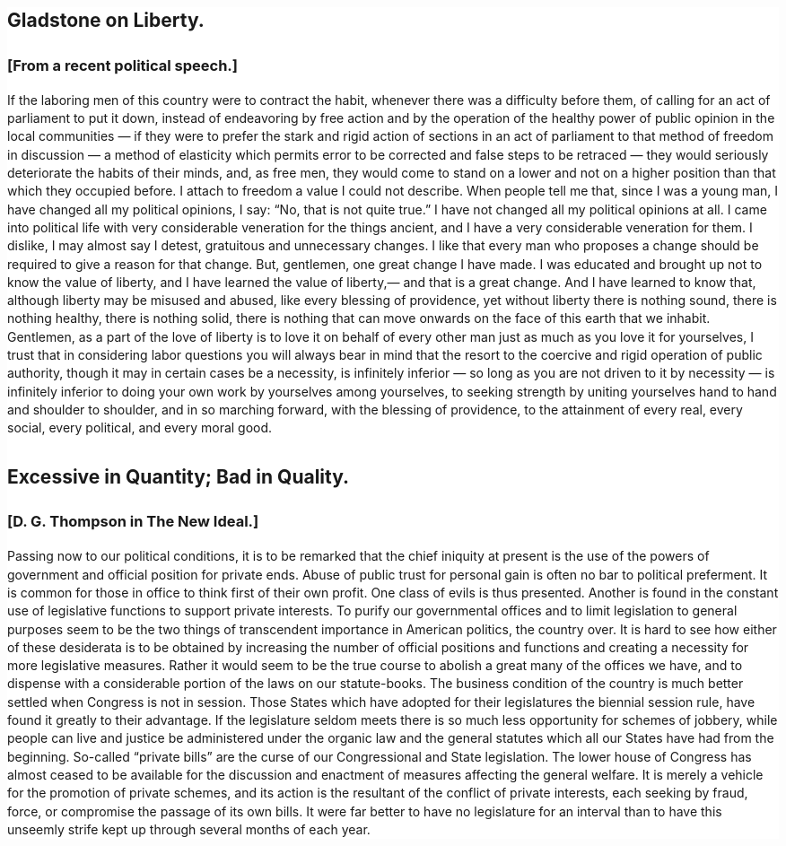 ## Gladstone on Liberty.

### [From a recent political speech.]

If the laboring men of this country were to contract the habit, whenever there was a difficulty before them, of calling for an act of parliament to put it down, instead of endeavoring by free action and by the operation of the healthy power of public opinion in the local communities — if they were to prefer the stark and rigid action of sections in an act of parliament to that method of freedom in discussion — a method of elasticity which permits error to be corrected and false steps to be retraced — they would seriously deteriorate the habits of their minds, and, as free men, they would come to stand on a lower and not on a higher position than that which they occupied before. I attach to freedom a value I could not describe. When people tell me that, since I was a young man, I have changed all my political opinions, I say: “No, that is not quite true.” I have not changed all my political opinions at all. I came into political life with very considerable veneration for the things ancient, and I have a very considerable veneration for them. I dislike, I may almost say I detest, gratuitous and unnecessary changes. I like that every man who proposes a change should be required to give a reason for that change. But, gentlemen, one great change I have made. I was educated and brought up not to know the value of liberty, and I have learned the value of liberty,— and that is a great change. And I have learned to know that, although liberty may be misused and abused, like every blessing of providence, yet without liberty there is nothing sound, there is nothing healthy, there is nothing solid, there is nothing that can move onwards on the face of this earth that we inhabit. Gentlemen, as a part of the love of liberty is to love it on behalf of every other man just as much as you love it for yourselves, I trust that in considering labor questions you will always bear in mind that the resort to the coercive and rigid operation of public authority, though it may in certain cases be a necessity, is infinitely inferior — so long as you are not driven to it by necessity — is infinitely inferior to doing your own work by yourselves among yourselves, to seeking strength by uniting yourselves hand to hand and shoulder to shoulder, and in so marching forward, with the blessing of providence, to the attainment of every real, every social, every political, and every moral good.

## Excessive in Quantity; Bad in Quality.

### [D. G. Thompson in The New Ideal.]

Passing now to our political conditions, it is to be remarked that the chief iniquity at present is the use of the powers of government and official position for private ends. Abuse of public trust for personal gain is often no bar to political preferment. It is common for those in office to think first of their own profit. One class of evils is thus presented. Another is found in the constant use of legislative functions to support private interests. To purify our governmental offices and to limit legislation to general purposes seem to be the two things of transcendent importance in American politics, the country over. It is hard to see how either of these desiderata is to be obtained by increasing the number of official positions and functions and creating a necessity for more legislative measures. Rather it would seem to be the true course to abolish a great many of the offices we have, and to dispense with a considerable portion of the laws on our statute-books. The business condition of the country is much better settled when Congress is not in session. Those States which have adopted for their legislatures the biennial session rule, have found it greatly to their advantage. If the legislature seldom meets there is so much less opportunity for schemes of jobbery, while people can live and justice be administered under the organic law and the general statutes which all our States have had from the beginning. So-called “private bills” are the curse of our Congressional and State legislation. The lower house of Congress has almost ceased to be available for the discussion and enactment of measures affecting the general welfare. It is merely a vehicle for the promotion of private schemes, and its action is the resultant of the conflict of private interests, each seeking by fraud, force, or compromise the passage of its own bills. It were far better to have no legislature for an interval than to have this unseemly strife kept up through several months of each year.
